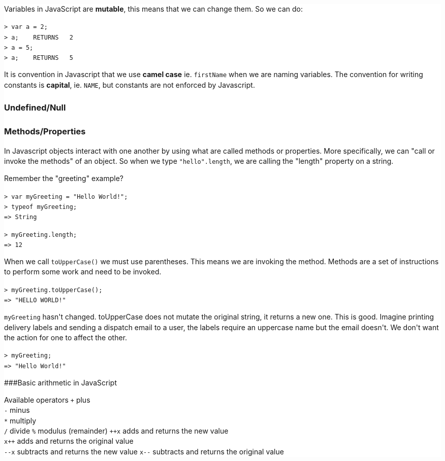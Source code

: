 Variables in JavaScript are **mutable**, this means that we can change them. So we can do:  

```
> var a = 2;
> a;    RETURNS   2  
> a = 5;  
> a;    RETURNS   5  
```

It is convention in Javascript that we use **camel case** ie. `firstName` when we are naming variables. The convention for writing constants is **capital**, ie. `NAME`, but constants are not enforced by Javascript.

### Undefined/Null

### Methods/Properties

In Javascript objects interact with one another by using what are called methods or properties. More specifically, we can "call or invoke the methods" of an object. So when we type `"hello".length`, we are calling the "length" property on a string.

Remember the "greeting" example?  

```
> var myGreeting = "Hello World!";
> typeof myGreeting;
=> String
```

```
> myGreeting.length;
=> 12
```

When we call `toUpperCase()` we must use parentheses. This means we are invoking the method. Methods are a set of instructions to perform some work and need to be invoked.

```
> myGreeting.toUpperCase();
=> "HELLO WORLD!"
```

`myGreeting` hasn't changed. toUpperCase does not mutate the original string, it returns a new one. This is good. Imagine printing delivery labels and sending a dispatch email to a user, the labels require an uppercase name but the email doesn't. We don't want the action for one to affect the other.

```
> myGreeting;
=> "Hello World!"
```

###Basic arithmetic in JavaScript

Available operators
`+` plus  
`-` minus  
`*` multiply  
`/` divide
`%` modulus (remainder)
`++x` adds and returns the new value  
`x++` adds and returns the original value  
`--x` subtracts and returns the new value
`x--` subtracts and returns the original value

